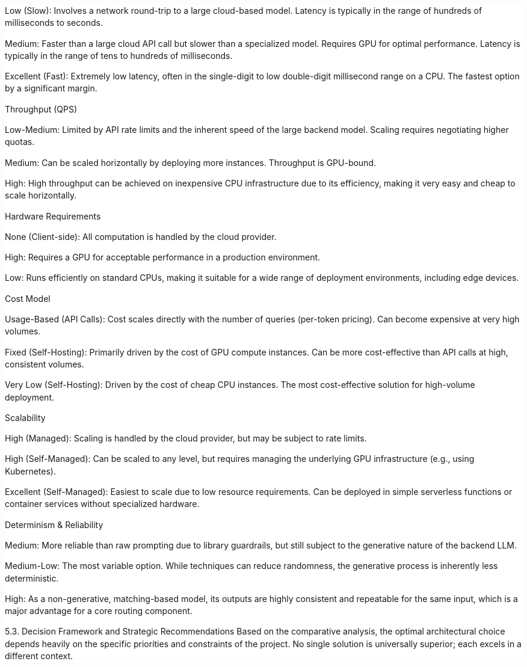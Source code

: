 Low (Slow): Involves a network round-trip to a large cloud-based model. Latency is typically in the range of hundreds of milliseconds to seconds.

Medium: Faster than a large cloud API call but slower than a specialized model. Requires GPU for optimal performance. Latency is typically in the range of tens to hundreds of milliseconds.

Excellent (Fast): Extremely low latency, often in the single-digit to low double-digit millisecond range on a CPU. The fastest option by a significant margin.

Throughput (QPS)

Low-Medium: Limited by API rate limits and the inherent speed of the large backend model. Scaling requires negotiating higher quotas.

Medium: Can be scaled horizontally by deploying more instances. Throughput is GPU-bound.

High: High throughput can be achieved on inexpensive CPU infrastructure due to its efficiency, making it very easy and cheap to scale horizontally.

Hardware Requirements

None (Client-side): All computation is handled by the cloud provider.

High: Requires a GPU for acceptable performance in a production environment.

Low: Runs efficiently on standard CPUs, making it suitable for a wide range of deployment environments, including edge devices.

Cost Model

Usage-Based (API Calls): Cost scales directly with the number of queries (per-token pricing). Can become expensive at very high volumes.

Fixed (Self-Hosting): Primarily driven by the cost of GPU compute instances. Can be more cost-effective than API calls at high, consistent volumes.

Very Low (Self-Hosting): Driven by the cost of cheap CPU instances. The most cost-effective solution for high-volume deployment.

Scalability

High (Managed): Scaling is handled by the cloud provider, but may be subject to rate limits.

High (Self-Managed): Can be scaled to any level, but requires managing the underlying GPU infrastructure (e.g., using Kubernetes).

Excellent (Self-Managed): Easiest to scale due to low resource requirements. Can be deployed in simple serverless functions or container services without specialized hardware.

Determinism & Reliability

Medium: More reliable than raw prompting due to library guardrails, but still subject to the generative nature of the backend LLM.

Medium-Low: The most variable option. While techniques can reduce randomness, the generative process is inherently less deterministic.

High: As a non-generative, matching-based model, its outputs are highly consistent and repeatable for the same input, which is a major advantage for a core routing component.

5.3. Decision Framework and Strategic Recommendations
Based on the comparative analysis, the optimal architectural choice depends heavily on the specific priorities and constraints of the project. No single solution is universally superior; each excels in a different context.
